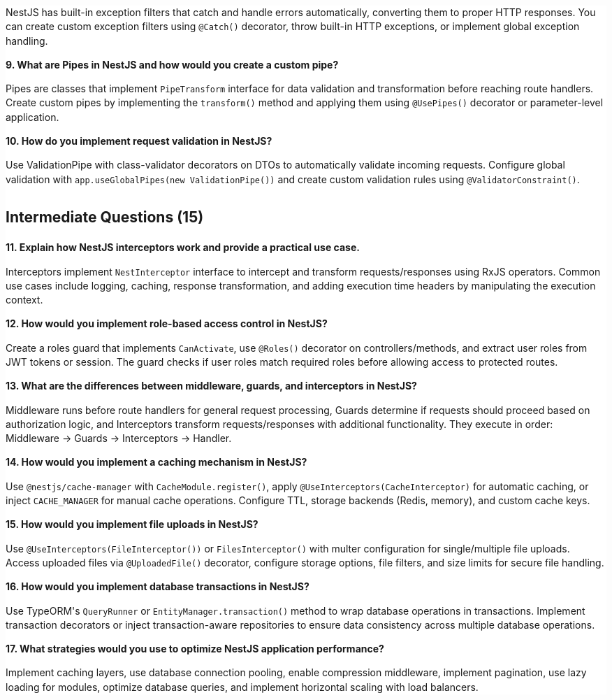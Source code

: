 NestJS has built-in exception filters that catch and handle errors automatically, converting them to proper HTTP responses. You can create custom exception filters using `@Catch()` decorator, throw built-in HTTP exceptions, or implement global exception handling.

**9. What are Pipes in NestJS and how would you create a custom pipe?**

Pipes are classes that implement `PipeTransform` interface for data validation and transformation before reaching route handlers. Create custom pipes by implementing the `transform()` method and applying them using `@UsePipes()` decorator or parameter-level application.

**10. How do you implement request validation in NestJS?**

Use ValidationPipe with class-validator decorators on DTOs to automatically validate incoming requests. Configure global validation with `app.useGlobalPipes(new ValidationPipe())` and create custom validation rules using `@ValidatorConstraint()`.

## **Intermediate Questions (15)**

**11. Explain how NestJS interceptors work and provide a practical use case.**

Interceptors implement `NestInterceptor` interface to intercept and transform requests/responses using RxJS operators. Common use cases include logging, caching, response transformation, and adding execution time headers by manipulating the execution context.

**12. How would you implement role-based access control in NestJS?**

Create a roles guard that implements `CanActivate`, use `@Roles()` decorator on controllers/methods, and extract user roles from JWT tokens or session. The guard checks if user roles match required roles before allowing access to protected routes.

**13. What are the differences between middleware, guards, and interceptors in NestJS?**

Middleware runs before route handlers for general request processing, Guards determine if requests should proceed based on authorization logic, and Interceptors transform requests/responses with additional functionality. They execute in order: Middleware → Guards → Interceptors → Handler.

**14. How would you implement a caching mechanism in NestJS?**

Use `@nestjs/cache-manager` with `CacheModule.register()`, apply `@UseInterceptors(CacheInterceptor)` for automatic caching, or inject `CACHE_MANAGER` for manual cache operations. Configure TTL, storage backends (Redis, memory), and custom cache keys.

**15. How would you implement file uploads in NestJS?**

Use `@UseInterceptors(FileInterceptor())` or `FilesInterceptor()` with multer configuration for single/multiple file uploads. Access uploaded files via `@UploadedFile()` decorator, configure storage options, file filters, and size limits for secure file handling.

**16. How would you implement database transactions in NestJS?**

Use TypeORM's `QueryRunner` or `EntityManager.transaction()` method to wrap database operations in transactions. Implement transaction decorators or inject transaction-aware repositories to ensure data consistency across multiple database operations.

**17. What strategies would you use to optimize NestJS application performance?**

Implement caching layers, use database connection pooling, enable compression middleware, implement pagination, use lazy loading for modules, optimize database queries, and implement horizontal scaling with load balancers.
